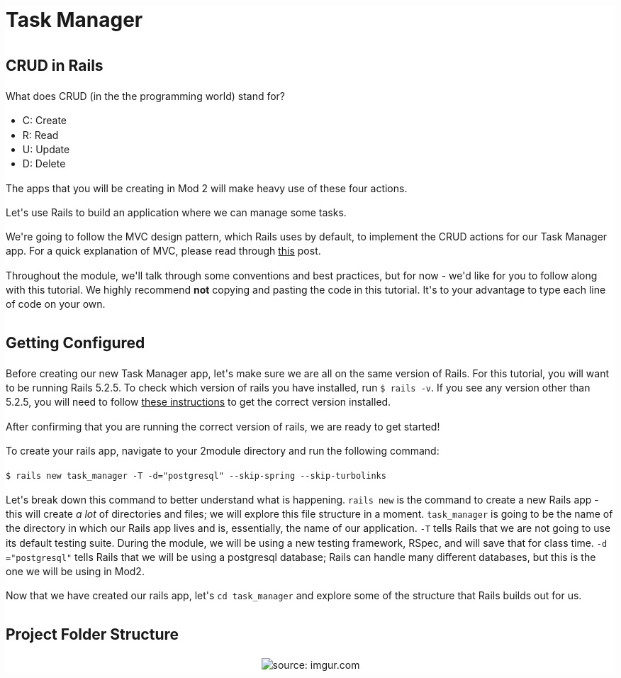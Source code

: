 # Task Manager

## CRUD in Rails

What does CRUD (in the the programming world) stand for?

* C: Create
* R: Read
* U: Update
* D: Delete

The apps that you will be creating in Mod 2 will make heavy use of these four actions.

Let's use Rails to build an application where we can manage some tasks.

We're going to follow the MVC design pattern, which Rails uses by default, to implement the CRUD actions for our Task Manager app. For a quick explanation of MVC, please read through [this](https://medium.freecodecamp.org/simplified-explanation-to-mvc-5d307796df30) post.

Throughout the module, we'll talk through some conventions and best practices, but for now - we'd like for you to follow along with this tutorial. We highly recommend **not** copying and pasting the code in this tutorial. It's to your advantage to type each line of code on your own.

## Getting Configured

Before creating our new Task Manager app, let's make sure we are all on the same version of Rails.  For this tutorial, you will want to be running Rails 5.2.5.  To check which version of rails you have installed, run `$ rails -v`.  If you see any version other than 5.2.5, you will need to follow [these instructions](./rails_uninstall.md) to get the correct version installed.

After confirming that you are running the correct version of rails, we are ready to get started!

To create your rails app, navigate to your 2module directory and run the following command:

`$ rails new task_manager -T -d="postgresql" --skip-spring --skip-turbolinks`

Let's break down this command to better understand what is happening.  `rails new` is the command to create a new Rails app - this will create *a lot* of directories and files; we will explore this file structure in a moment.  `task_manager` is going to be the name of the directory in which our Rails app lives and is, essentially, the name of our application. `-T` tells Rails that we are not going to use its default testing suite.  During the module, we will be using a new testing framework, RSpec, and will save that for class time. `-d="postgresql"` tells Rails that we will be using a postgresql database; Rails can handle many different databases, but this is the one we will be using in Mod2.

Now that we have created our rails app, let's `cd task_manager` and explore some of the structure that Rails builds out for us.

## Project Folder Structure

<p align="center">
  <img src="https://i.imgur.com/dHXvRD4.png?1" title="source: imgur.com" />
</p>
